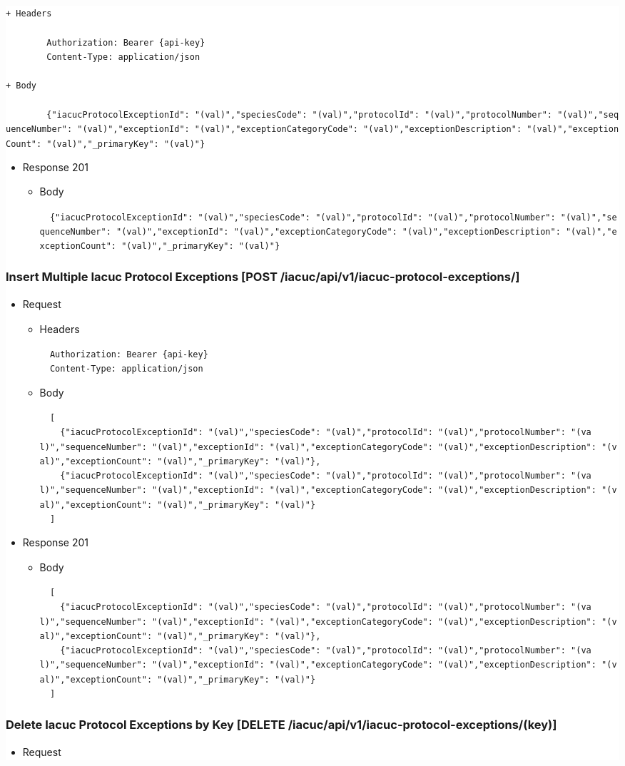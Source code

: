     + Headers

            Authorization: Bearer {api-key}   
            Content-Type: application/json

    + Body
    
            {"iacucProtocolExceptionId": "(val)","speciesCode": "(val)","protocolId": "(val)","protocolNumber": "(val)","sequenceNumber": "(val)","exceptionId": "(val)","exceptionCategoryCode": "(val)","exceptionDescription": "(val)","exceptionCount": "(val)","_primaryKey": "(val)"}
			
+ Response 201
    
    + Body
            
            {"iacucProtocolExceptionId": "(val)","speciesCode": "(val)","protocolId": "(val)","protocolNumber": "(val)","sequenceNumber": "(val)","exceptionId": "(val)","exceptionCategoryCode": "(val)","exceptionDescription": "(val)","exceptionCount": "(val)","_primaryKey": "(val)"}
            
### Insert Multiple Iacuc Protocol Exceptions [POST /iacuc/api/v1/iacuc-protocol-exceptions/]

+ Request

    + Headers

            Authorization: Bearer {api-key}   
            Content-Type: application/json

    + Body
    
            [
              {"iacucProtocolExceptionId": "(val)","speciesCode": "(val)","protocolId": "(val)","protocolNumber": "(val)","sequenceNumber": "(val)","exceptionId": "(val)","exceptionCategoryCode": "(val)","exceptionDescription": "(val)","exceptionCount": "(val)","_primaryKey": "(val)"},
              {"iacucProtocolExceptionId": "(val)","speciesCode": "(val)","protocolId": "(val)","protocolNumber": "(val)","sequenceNumber": "(val)","exceptionId": "(val)","exceptionCategoryCode": "(val)","exceptionDescription": "(val)","exceptionCount": "(val)","_primaryKey": "(val)"}
            ]
			
+ Response 201
    
    + Body
            
            [
              {"iacucProtocolExceptionId": "(val)","speciesCode": "(val)","protocolId": "(val)","protocolNumber": "(val)","sequenceNumber": "(val)","exceptionId": "(val)","exceptionCategoryCode": "(val)","exceptionDescription": "(val)","exceptionCount": "(val)","_primaryKey": "(val)"},
              {"iacucProtocolExceptionId": "(val)","speciesCode": "(val)","protocolId": "(val)","protocolNumber": "(val)","sequenceNumber": "(val)","exceptionId": "(val)","exceptionCategoryCode": "(val)","exceptionDescription": "(val)","exceptionCount": "(val)","_primaryKey": "(val)"}
            ]
            
### Delete Iacuc Protocol Exceptions by Key [DELETE /iacuc/api/v1/iacuc-protocol-exceptions/(key)]
	 
+ Request
